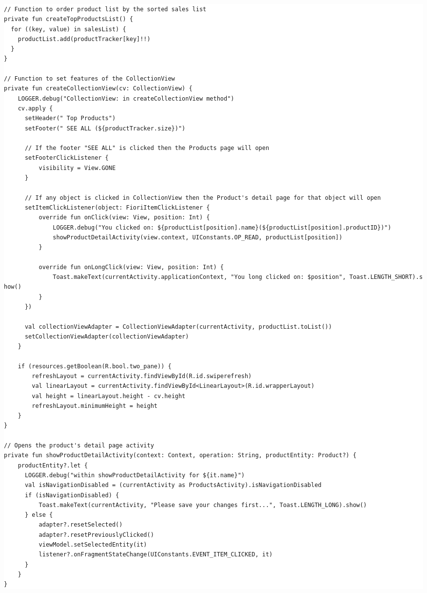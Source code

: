     // Function to order product list by the sorted sales list
    private fun createTopProductsList() {
      for ((key, value) in salesList) {
        productList.add(productTracker[key]!!)
      }
    }

    // Function to set features of the CollectionView
    private fun createCollectionView(cv: CollectionView) {
        LOGGER.debug("CollectionView: in createCollectionView method")
        cv.apply {
          setHeader(" Top Products")
          setFooter(" SEE ALL (${productTracker.size})")

          // If the footer "SEE ALL" is clicked then the Products page will open
          setFooterClickListener {
              visibility = View.GONE
          }

          // If any object is clicked in CollectionView then the Product's detail page for that object will open
          setItemClickListener(object: FioriItemClickListener {
              override fun onClick(view: View, position: Int) {
                  LOGGER.debug("You clicked on: ${productList[position].name}(${productList[position].productID})")
                  showProductDetailActivity(view.context, UIConstants.OP_READ, productList[position])
              }

              override fun onLongClick(view: View, position: Int) {
                  Toast.makeText(currentActivity.applicationContext, "You long clicked on: $position", Toast.LENGTH_SHORT).show()
              }
          })

          val collectionViewAdapter = CollectionViewAdapter(currentActivity, productList.toList())
          setCollectionViewAdapter(collectionViewAdapter)
        }

        if (resources.getBoolean(R.bool.two_pane)) {
            refreshLayout = currentActivity.findViewById(R.id.swiperefresh)
            val linearLayout = currentActivity.findViewById<LinearLayout>(R.id.wrapperLayout)
            val height = linearLayout.height - cv.height
            refreshLayout.minimumHeight = height
        }
    }

    // Opens the product's detail page activity
    private fun showProductDetailActivity(context: Context, operation: String, productEntity: Product?) {
        productEntity?.let {
          LOGGER.debug("within showProductDetailActivity for ${it.name}")
          val isNavigationDisabled = (currentActivity as ProductsActivity).isNavigationDisabled
          if (isNavigationDisabled) {
              Toast.makeText(currentActivity, "Please save your changes first...", Toast.LENGTH_LONG).show()
          } else {
              adapter?.resetSelected()
              adapter?.resetPreviouslyClicked()
              viewModel.setSelectedEntity(it)
              listener?.onFragmentStateChange(UIConstants.EVENT_ITEM_CLICKED, it)
          }
        }
    }

